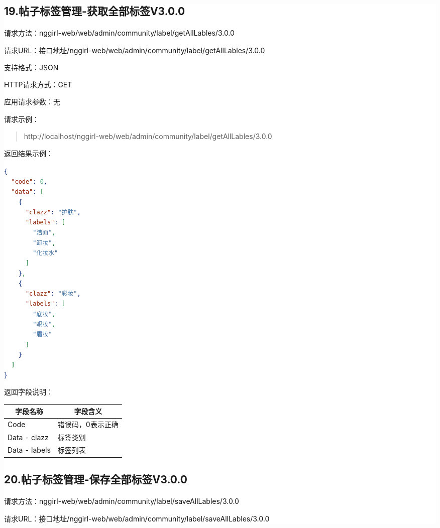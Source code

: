 
<h2 id="19">19.帖子标签管理-获取全部标签V3.0.0</h2>

请求方法：nggirl-web/web/admin/community/label/getAllLables/3.0.0

请求URL：接口地址/nggirl-web/web/admin/community/label/getAllLables/3.0.0

支持格式：JSON

HTTP请求方式：GET

应用请求参数：无

请求示例：

> http://localhost/nggirl-web/web/admin/community/label/getAllLables/3.0.0

返回结果示例：

```json
{
  "code": 0,
  "data": [
    {
      "clazz": "护肤",
      "labels": [
        "洁面",
        "卸妆",
        "化妆水"
      ]
    },
    {
      "clazz": "彩妆",
      "labels": [
        "底妆",
        "眼妆",
        "眉妆"
      ]
    }
  ]
}
```

返回字段说明：

|字段名称|字段含义
|---|---|
|Code	|错误码，0表示正确
|Data - clazz|标签类别
|Data - labels|标签列表

<h2 id="20">20.帖子标签管理-保存全部标签V3.0.0</h2>

请求方法：nggirl-web/web/admin/community/label/saveAllLables/3.0.0

请求URL：接口地址/nggirl-web/web/admin/community/label/saveAllLables/3.0.0
